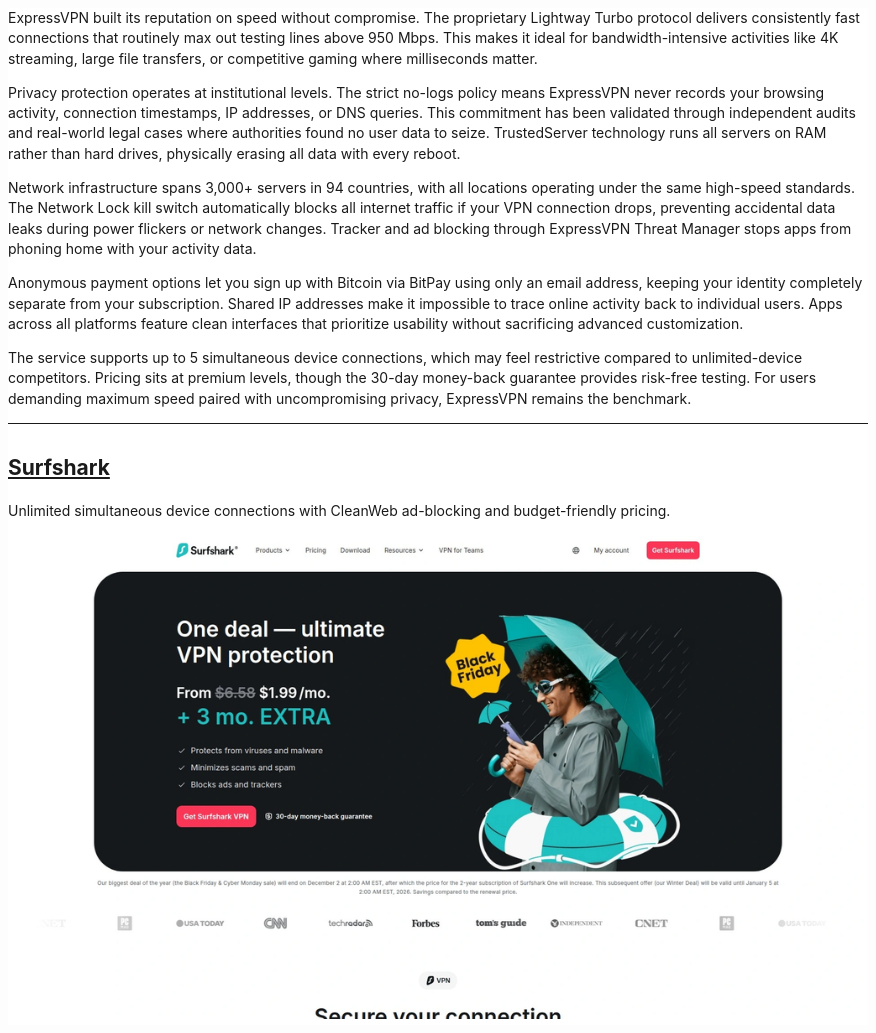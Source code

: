 
ExpressVPN built its reputation on speed without compromise. The proprietary Lightway Turbo protocol delivers consistently fast connections that routinely max out testing lines above 950 Mbps. This makes it ideal for bandwidth-intensive activities like 4K streaming, large file transfers, or competitive gaming where milliseconds matter.

Privacy protection operates at institutional levels. The strict no-logs policy means ExpressVPN never records your browsing activity, connection timestamps, IP addresses, or DNS queries. This commitment has been validated through independent audits and real-world legal cases where authorities found no user data to seize. TrustedServer technology runs all servers on RAM rather than hard drives, physically erasing all data with every reboot.

Network infrastructure spans 3,000+ servers in 94 countries, with all locations operating under the same high-speed standards. The Network Lock kill switch automatically blocks all internet traffic if your VPN connection drops, preventing accidental data leaks during power flickers or network changes. Tracker and ad blocking through ExpressVPN Threat Manager stops apps from phoning home with your activity data.

Anonymous payment options let you sign up with Bitcoin via BitPay using only an email address, keeping your identity completely separate from your subscription. Shared IP addresses make it impossible to trace online activity back to individual users. Apps across all platforms feature clean interfaces that prioritize usability without sacrificing advanced customization.

The service supports up to 5 simultaneous device connections, which may feel restrictive compared to unlimited-device competitors. Pricing sits at premium levels, though the 30-day money-back guarantee provides risk-free testing. For users demanding maximum speed paired with uncompromising privacy, ExpressVPN remains the benchmark.

***

## **[Surfshark](https://surfshark.com)**

Unlimited simultaneous device connections with CleanWeb ad-blocking and budget-friendly pricing.

![Surfshark Screenshot](image/surfshark.webp)
